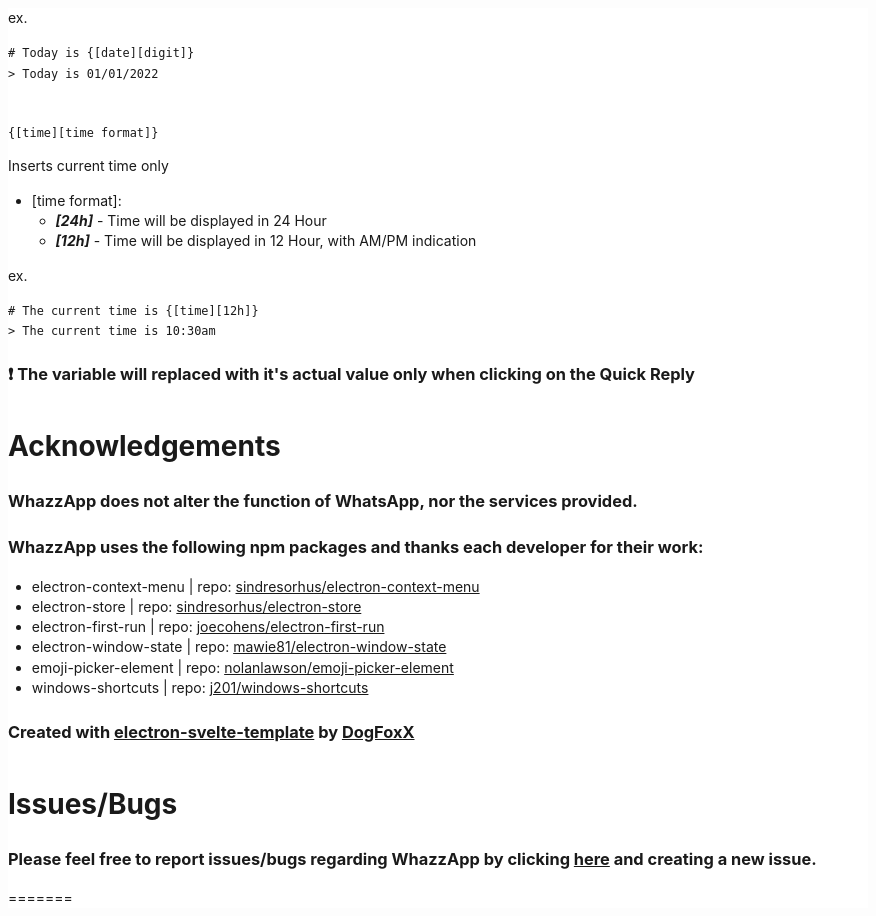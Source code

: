 ex.

```
# Today is {[date][digit]}
> Today is 01/01/2022
```

#

```
{[time][time format]}
```
Inserts current time only
- [time format]:
    - ***[24h]*** - Time will be displayed in 24 Hour
    - ***[12h]*** - Time will be displayed in 12 Hour, with AM/PM indication

ex.

```
# The current time is {[time][12h]}
> The current time is 10:30am
```

### :exclamation: The variable will replaced with it's actual value only when clicking on the Quick Reply

#

# Acknowledgements
### WhazzApp does not alter the function of WhatsApp, nor the services provided.

### WhazzApp uses the following npm packages and thanks each developer for their work:
- electron-context-menu | repo: <a href="https://github.com/sindresorhus/electron-context-menu">sindresorhus/electron-context-menu</a> 
- electron-store | repo: <a href="https://github.com/sindresorhus/electron-store">sindresorhus/electron-store</a>
- electron-first-run | repo: <a href="https://github.com/joecohens/electron-first-run">joecohens/electron-first-run</a>
- electron-window-state | repo: <a href="https://github.com/mawie81/electron-window-state">mawie81/electron-window-state</a>
- emoji-picker-element | repo: <a href="https://github.com/nolanlawson/emoji-picker-element">nolanlawson/emoji-picker-element</a>
- windows-shortcuts | repo: <a href="https://github.com/j201/windows-shortcuts">j201/windows-shortcuts</a>

### Created with [electron-svelte-template](https://github.com/DogFoxX/electron-svelte-template) by [DogFoxX](https://github.com/DogFoxX)

# Issues/Bugs
### Please feel free to report issues/bugs regarding WhazzApp by clicking <a href="https://github.com/DogFoxX/WhazzApp/issues">here</a> and creating a new issue.
=======
